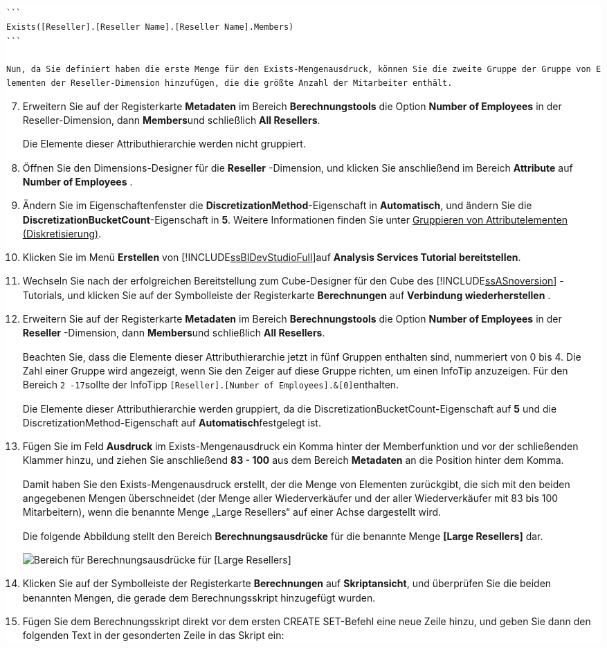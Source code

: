     ```  
    Exists([Reseller].[Reseller Name].[Reseller Name].Members)  
    ```  
  
    Nun, da Sie definiert haben die erste Menge für den Exists-Mengenausdruck, können Sie die zweite Gruppe der Gruppe von Elementen der Reseller-Dimension hinzufügen, die die größte Anzahl der Mitarbeiter enthält.  
  
7.  Erweitern Sie auf der Registerkarte **Metadaten** im Bereich **Berechnungstools** die Option **Number of Employees** in der Reseller-Dimension, dann **Members**und schließlich **All Resellers**.  
  
    Die Elemente dieser Attributhierarchie werden nicht gruppiert.  
  
8.  Öffnen Sie den Dimensions-Designer für die **Reseller** -Dimension, und klicken Sie anschließend im Bereich **Attribute** auf **Number of Employees** .  
  
9. Ändern Sie im Eigenschaftenfenster die **DiscretizationMethod**-Eigenschaft in **Automatisch**, und ändern Sie die **DiscretizationBucketCount**-Eigenschaft in **5**. Weitere Informationen finden Sie unter [Gruppieren von Attributelementen &#40;Diskretisierung&#41;](../multidimensional-models/attribute-properties-group-attribute-members.md).  
  
10. Klicken Sie im Menü **Erstellen** von [!INCLUDE[ssBIDevStudioFull](../../includes/ssbidevstudiofull-md.md)]auf **Analysis Services Tutorial bereitstellen**.  
  
11. Wechseln Sie nach der erfolgreichen Bereitstellung zum Cube-Designer für den Cube des [!INCLUDE[ssASnoversion](../../includes/ssasnoversion-md.md)] -Tutorials, und klicken Sie auf der Symbolleiste der Registerkarte **Berechnungen** auf **Verbindung wiederherstellen** .  
  
12. Erweitern Sie auf der Registerkarte **Metadaten** im Bereich **Berechnungstools** die Option **Number of Employees** in der **Reseller** -Dimension, dann **Members**und schließlich **All Resellers**.  
  
    Beachten Sie, dass die Elemente dieser Attributhierarchie jetzt in fünf Gruppen enthalten sind, nummeriert von 0 bis 4. Die Zahl einer Gruppe wird angezeigt, wenn Sie den Zeiger auf diese Gruppe richten, um einen InfoTip anzuzeigen. Für den Bereich `2 -17`sollte der InfoTipp `[Reseller].[Number of Employees].&[0]`enthalten.  
  
    Die Elemente dieser Attributhierarchie werden gruppiert, da die DiscretizationBucketCount-Eigenschaft auf **5** und die DiscretizationMethod-Eigenschaft auf **Automatisch**festgelegt ist.  
  
13. Fügen Sie im Feld **Ausdruck** im Exists-Mengenausdruck ein Komma hinter der Memberfunktion und vor der schließenden Klammer hinzu, und ziehen Sie anschließend **83 - 100** aus dem Bereich **Metadaten** an die Position hinter dem Komma.  
  
    Damit haben Sie den Exists-Mengenausdruck erstellt, der die Menge von Elementen zurückgibt, die sich mit den beiden angegebenen Mengen überschneidet (der Menge aller Wiederverkäufer und der aller Wiederverkäufer mit 83 bis 100 Mitarbeitern), wenn die benannte Menge „Large Resellers“ auf einer Achse dargestellt wird.  
  
    Die folgende Abbildung stellt den Bereich **Berechnungsausdrücke** für die benannte Menge **[Large Resellers]** dar.  
  
    ![Bereich für Berechnungsausdrücke für [Large Resellers]](../media/l6-named-set-02.gif "Bereich für Berechnungsausdrücke für [Large Resellers]")  
  
14. Klicken Sie auf der Symbolleiste der Registerkarte **Berechnungen** auf **Skriptansicht**, und überprüfen Sie die beiden benannten Mengen, die gerade dem Berechnungsskript hinzugefügt wurden.  
  
15. Fügen Sie dem Berechnungsskript direkt vor dem ersten CREATE SET-Befehl eine neue Zeile hinzu, und geben Sie dann den folgenden Text in der gesonderten Zeile in das Skript ein:  
  